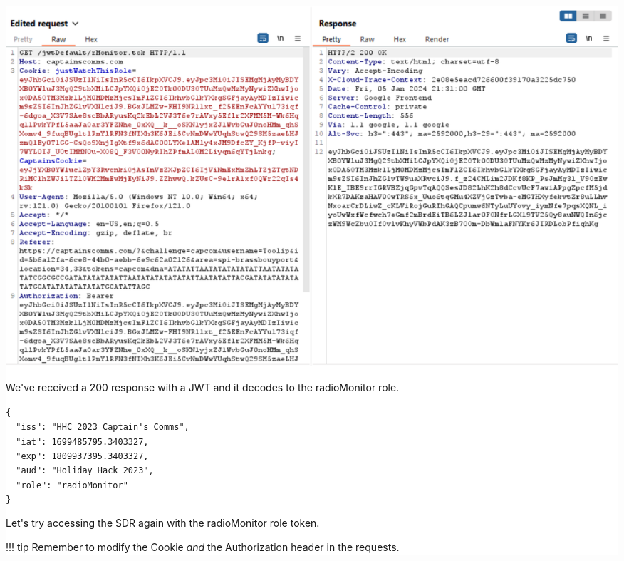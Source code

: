 ![commsrequest1](../img/objectives/o18/commsrmonitortok.png)

We've received a 200 response with a JWT and it decodes to the radioMonitor role.
```
{
  "iss": "HHC 2023 Captain's Comms",
  "iat": 1699485795.3403327,
  "exp": 1809937395.3403327,
  "aud": "Holiday Hack 2023",
  "role": "radioMonitor"
}
```
Let's try accessing the SDR again with the radioMonitor role token.

!!! tip
    Remember to modify the Cookie *and* the Authorization header in the requests.
